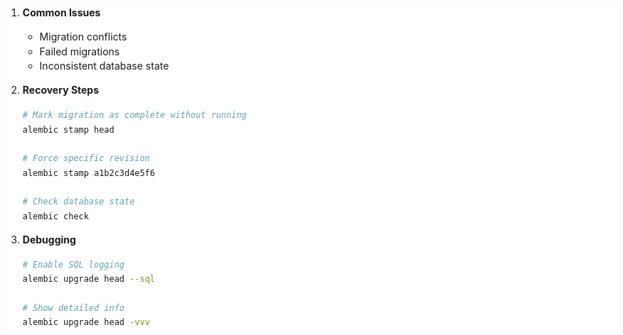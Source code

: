1. **Common Issues**
   - Migration conflicts
   - Failed migrations
   - Inconsistent database state

2. **Recovery Steps**
   ```bash
   # Mark migration as complete without running
   alembic stamp head
   
   # Force specific revision
   alembic stamp a1b2c3d4e5f6
   
   # Check database state
   alembic check
   ```

3. **Debugging**
   ```bash
   # Enable SQL logging
   alembic upgrade head --sql
   
   # Show detailed info
   alembic upgrade head -vvv
   ``` 